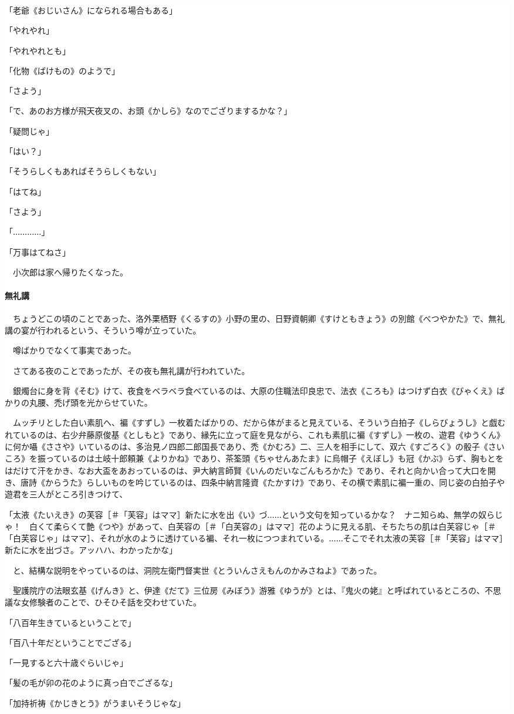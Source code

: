 「老爺《おじいさん》になられる場合もある」

「やれやれ」

「やれやれとも」

「化物《ばけもの》のようで」

「さよう」

「で、あのお方様が飛天夜叉の、お頭《かしら》なのでござりまするかな？」

「疑問じゃ」

「はい？」

「そうらしくもあればそうらしくもない」

「はてね」

「さよう」

「…………」

「万事はてねさ」

　小次郎は家へ帰りたくなった。



#### 無礼講




　ちょうどこの頃のことであった、洛外栗栖野《くるすの》小野の里の、日野資朝卿《すけともきょう》の別館《べつやかた》で、無礼講の宴が行われるという、そういう噂が立っていた。

　噂ばかりでなくて事実であった。

　さてある夜のことであったが、その夜も無礼講が行われていた。

　銀燭台に身を背《そむ》けて、夜食をベラベラ食べているのは、大原の住職法印良忠で、法衣《ころも》はつけず白衣《びゃくえ》ばかりの丸腰、禿げ頭を光からせていた。

　ムッチリとした白い素肌へ、褊《すずし》一枚着たばかりの、だから体がまると見えている、そういう白拍子《しらびょうし》と戯むれているのは、右少弁藤原俊基《としもと》であり、縁先に立って庭を見ながら、これも素肌に褊《すずし》一枚の、遊君《ゆうくん》に何か囁《ささや》いているのは、多治見ノ四郎二郎国長であり、禿《かむろ》二、三人を相手にして、双六《すごろく》の骰子《さいころ》を振っているのは土岐十郎頼兼《よりかね》であり、茶筌頭《ちゃせんあたま》に烏帽子《えぼし》も冠《かぶ》らず、胸もとをはだけて汗をかき、なお大盃をあおっているのは、尹大納言師賢《いんのだいなごんもろかた》であり、それと向かい合って大口を開き、唐詩《からうた》らしいものを吟じているのは、四条中納言隆資《たかすけ》であり、その横で素肌に褊一重の、同じ姿の白拍子や遊君を三人がところ引きつけて、

「太液《たいえき》の芙容［＃「芙容」はママ］新たに水を出《い》づ……という文句を知っているかな？　ナニ知らぬ、無学の奴らじゃ！　白くて柔らくて艶《つや》があって、白芙容の［＃「白芙容の」はママ］花のように見える肌、そちたちの肌は白芙容じゃ［＃「白芙容じゃ」はママ］、それが水のように透けている褊、それ一枚につつまれている。……そこでそれ太液の芙容［＃「芙容」はママ］新たに水を出づさ。アッハハ、わかったかな」

　と、結構な説明をやっているのは、洞院左衛門督実世《とういんさえもんのかみさねよ》であった。

　聖護院庁の法眼玄基《げんき》と、伊達《だて》三位房《みぼう》游雅《ゆうが》とは、『鬼火の姥』と呼ばれているところの、不思議な女修験者のことで、ひそひそ話を交わせていた。

「八百年生きているということで」

「百八十年だということでござる」

「一見すると六十歳ぐらいじゃ」

「髪の毛が卯の花のように真っ白でござるな」

「加持祈祷《かじきとう》がうまいそうじゃな」
